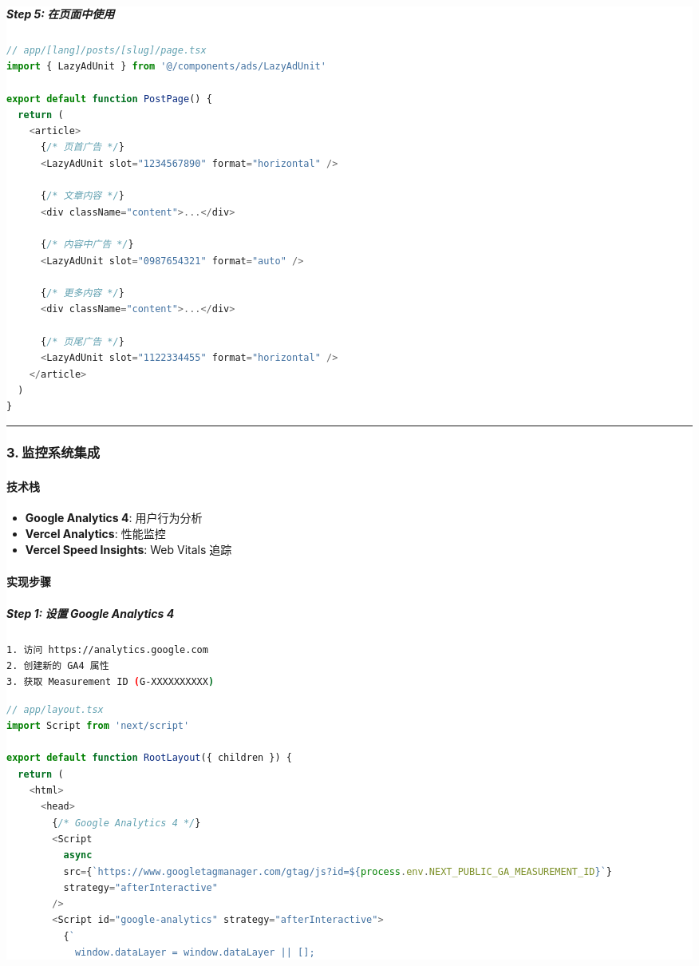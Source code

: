 ##### Step 5: 在页面中使用

```typescript
// app/[lang]/posts/[slug]/page.tsx
import { LazyAdUnit } from '@/components/ads/LazyAdUnit'

export default function PostPage() {
  return (
    <article>
      {/* 页首广告 */}
      <LazyAdUnit slot="1234567890" format="horizontal" />
      
      {/* 文章内容 */}
      <div className="content">...</div>
      
      {/* 内容中广告 */}
      <LazyAdUnit slot="0987654321" format="auto" />
      
      {/* 更多内容 */}
      <div className="content">...</div>
      
      {/* 页尾广告 */}
      <LazyAdUnit slot="1122334455" format="horizontal" />
    </article>
  )
}
```

---

### 3. 监控系统集成

#### 技术栈

- **Google Analytics 4**: 用户行为分析
- **Vercel Analytics**: 性能监控
- **Vercel Speed Insights**: Web Vitals 追踪

#### 实现步骤

##### Step 1: 设置 Google Analytics 4

```bash
1. 访问 https://analytics.google.com
2. 创建新的 GA4 属性
3. 获取 Measurement ID (G-XXXXXXXXXX)
```

```typescript
// app/layout.tsx
import Script from 'next/script'

export default function RootLayout({ children }) {
  return (
    <html>
      <head>
        {/* Google Analytics 4 */}
        <Script
          async
          src={`https://www.googletagmanager.com/gtag/js?id=${process.env.NEXT_PUBLIC_GA_MEASUREMENT_ID}`}
          strategy="afterInteractive"
        />
        <Script id="google-analytics" strategy="afterInteractive">
          {`
            window.dataLayer = window.dataLayer || [];
```